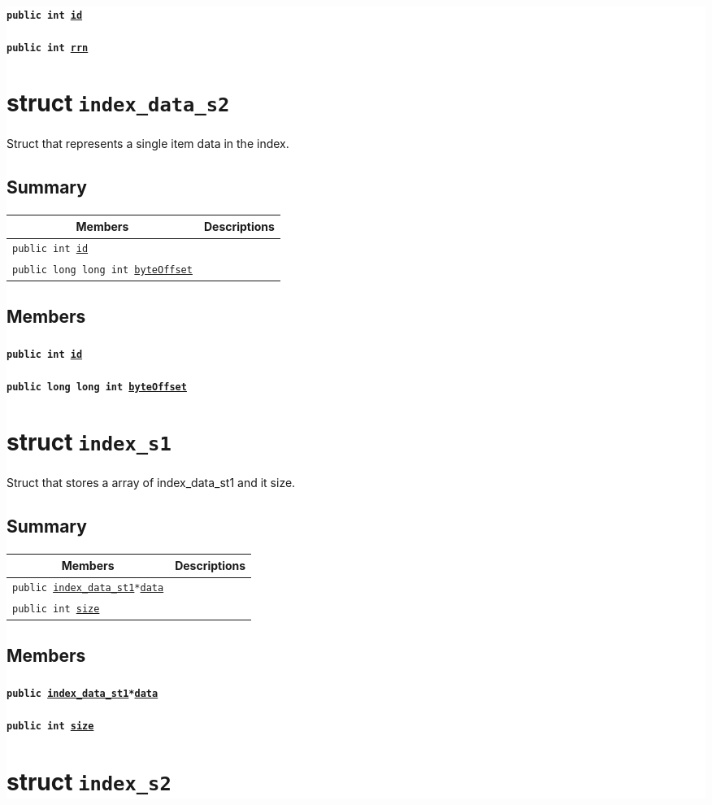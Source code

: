 #### `public int `[`id`](#structindex__data__s1_1a4fa17ecc198474bd2c3ebfc0af893cd4) 

#### `public int `[`rrn`](#structindex__data__s1_1a45c767b4d13d41d0534c5af58f429263) 

# struct `index_data_s2` 

Struct that represents a single item data in the index.

## Summary

 Members                        | Descriptions                                
--------------------------------|---------------------------------------------
`public int `[`id`](#structindex__data__s2_1a79de52750b96df5cf91bd38b37b1c325) | 
`public long long int `[`byteOffset`](#structindex__data__s2_1ab2c0f1e05483fa4fcb9921d39e616225) | 

## Members

#### `public int `[`id`](#structindex__data__s2_1a79de52750b96df5cf91bd38b37b1c325) 

#### `public long long int `[`byteOffset`](#structindex__data__s2_1ab2c0f1e05483fa4fcb9921d39e616225) 

# struct `index_s1` 

Struct that stores a array of index_data_st1 and it size.

## Summary

 Members                        | Descriptions                                
--------------------------------|---------------------------------------------
`public `[`index_data_st1`](#index__t1_8h_1aa0c440541f5ac7c16f6ebbc28a04dd6d)` * `[`data`](#structindex__s1_1ab0199acdfcfae9f6fc2d867e88219e7d) | 
`public int `[`size`](#structindex__s1_1abbfc10d0b5026e2accdb53a829dcfbaf) | 

## Members

#### `public `[`index_data_st1`](#index__t1_8h_1aa0c440541f5ac7c16f6ebbc28a04dd6d)` * `[`data`](#structindex__s1_1ab0199acdfcfae9f6fc2d867e88219e7d) 

#### `public int `[`size`](#structindex__s1_1abbfc10d0b5026e2accdb53a829dcfbaf) 

# struct `index_s2` 
